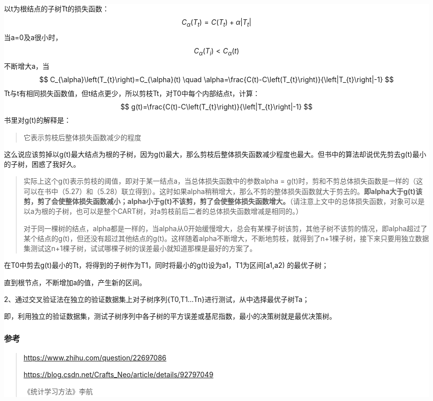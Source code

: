 以t为根结点的子树Tt的损失函数：
$$
C_{\alpha}\left(T_{t}\right)=C\left(T_{t}\right)+\alpha\left|T_{t}\right|
$$
当a=0及a很小时，
$$
C_{\alpha}\left(T_{i}\right)<C_{\alpha}(t)
$$
不断增大a，当
$$
C_{\alpha}\left(T_{t}\right)=C_{\alpha}(t) \quad \alpha=\frac{C(t)-C\left(T_{t}\right)}{\left|T_{t}\right|-1}
$$
Tt与t有相同损失函数值，但t结点更少，所以剪枝Tt，对T0中每个内部结点t，计算：
$$
g(t)=\frac{C(t)-C\left(T_{t}\right)}{\left|T_{t}\right|-1}
$$
书里对g(t)的解释是：

> 它表示剪枝后整体损失函数减少的程度

这么说应该剪掉以g(t)最大结点为根的子树，因为g(t)最大，那么剪枝后整体损失函数减少程度也最大。但书中的算法却说优先剪去g(t)最小的子树，困惑了我好久。

> 实际上这个g(t)表示剪枝的阈值，即对于某一结点a，当总体损失函数中的参数alpha = g(t)时，剪和不剪总体损失函数是一样的（这可以在书中（5.27）和（5.28）联立得到）。这时如果alpha稍稍增大，那么不剪的整体损失函数就大于剪去的。<b>即alpha大于g(t)该剪，剪了会使整体损失函数减小；alpha小于g(t)不该剪，剪了会使整体损失函数增大。</b>（请注意上文中的总体损失函数，对象可以是以a为根的子树，也可以是整个CART树，对a剪枝前后二者的总体损失函数增减是相同的。）
>
> 对于同一棵树的结点，alpha都是一样的，当alpha从0开始缓慢增大，总会有某棵子树该剪，其他子树不该剪的情况，即alpha超过了某个结点的g(t)，但还没有超过其他结点的g(t)。这样随着alpha不断增大，不断地剪枝，就得到了n+1棵子树，接下来只要用独立数据集测试这n+1棵子树，试试哪棵子树的误差最小就知道那棵是最好的方案了。

在T0中剪去g(t)最小的Tt，将得到的子树作为T1，同时将最小的g(t)设为a1，T1为区间[a1,a2) 的最优子树；

直到根节点，不断增加a的值，产生新的区间。

2、通过交叉验证法在独立的验证数据集上对子树序列{T0,T1…Tn}进行测试，从中选择最优子树Ta；

即，利用独立的验证数据集，测试子树序列中各子树的平方误差或基尼指数，最小的决策树就是最优决策树。



### 参考

> https://www.zhihu.com/question/22697086
>
> https://blog.csdn.net/Crafts_Neo/article/details/92797049
>
> 《统计学习方法》李航